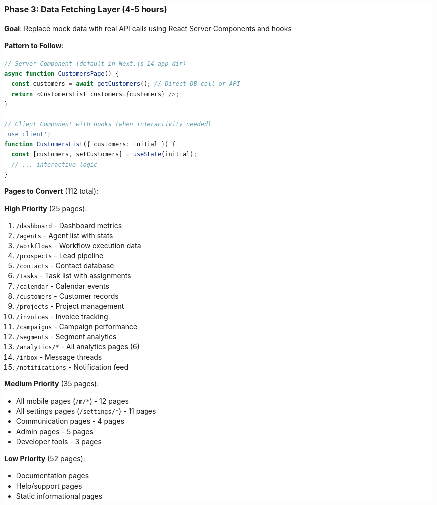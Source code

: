 
### **Phase 3: Data Fetching Layer** (4-5 hours)

**Goal**: Replace mock data with real API calls using React Server Components and hooks

**Pattern to Follow**:

```typescript
// Server Component (default in Next.js 14 app dir)
async function CustomersPage() {
  const customers = await getCustomers(); // Direct DB call or API
  return <CustomersList customers={customers} />;
}

// Client Component with hooks (when interactivity needed)
'use client';
function CustomersList({ customers: initial }) {
  const [customers, setCustomers] = useState(initial);
  // ... interactive logic
}
```

**Pages to Convert** (112 total):

**High Priority** (25 pages):

1. `/dashboard` - Dashboard metrics
2. `/agents` - Agent list with stats
3. `/workflows` - Workflow execution data
4. `/prospects` - Lead pipeline
5. `/contacts` - Contact database
6. `/tasks` - Task list with assignments
7. `/calendar` - Calendar events
8. `/customers` - Customer records
9. `/projects` - Project management
10. `/invoices` - Invoice tracking
11. `/campaigns` - Campaign performance
12. `/segments` - Segment analytics
13. `/analytics/*` - All analytics pages (6)
14. `/inbox` - Message threads
15. `/notifications` - Notification feed

**Medium Priority** (35 pages):

- All mobile pages (`/m/*`) - 12 pages
- All settings pages (`/settings/*`) - 11 pages
- Communication pages - 4 pages
- Admin pages - 5 pages
- Developer tools - 3 pages

**Low Priority** (52 pages):

- Documentation pages
- Help/support pages
- Static informational pages
